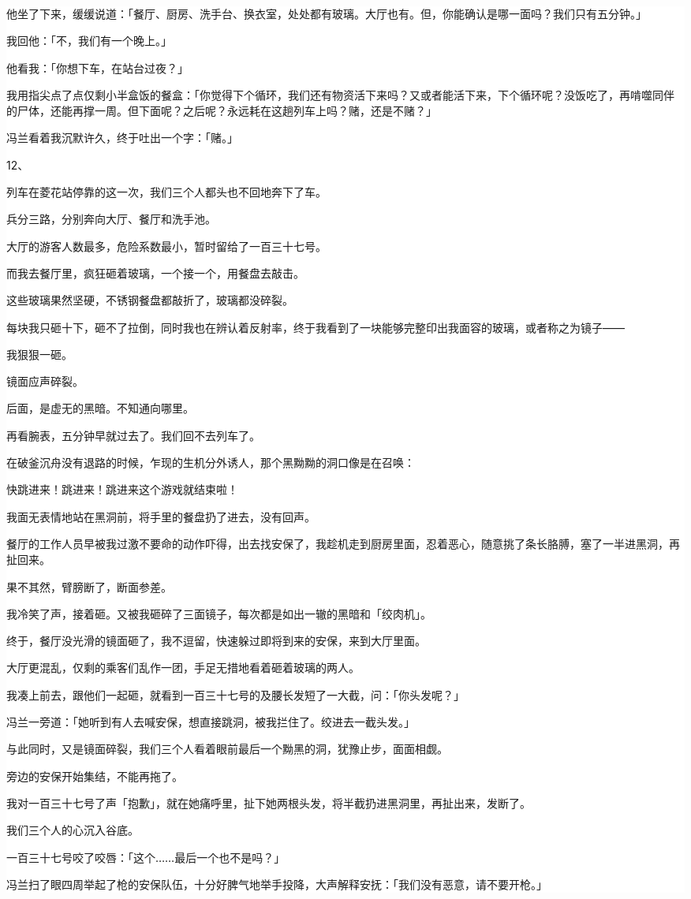 他坐了下来，缓缓说道：「餐厅、厨房、洗手台、换衣室，处处都有玻璃。大厅也有。但，你能确认是哪一面吗？我们只有五分钟。」

我回他：「不，我们有一个晚上。」

他看我：「你想下车，在站台过夜？」

我用指尖点了点仅剩小半盒饭的餐盒：「你觉得下个循环，我们还有物资活下来吗？又或者能活下来，下个循环呢？没饭吃了，再啃噬同伴的尸体，还能再撑一周。但下面呢？之后呢？永远耗在这趟列车上吗？赌，还是不赌？」

冯兰看着我沉默许久，终于吐出一个字：「赌。」

12、

列车在菱花站停靠的这一次，我们三个人都头也不回地奔下了车。

兵分三路，分别奔向大厅、餐厅和洗手池。

大厅的游客人数最多，危险系数最小，暂时留给了一百三十七号。

而我去餐厅里，疯狂砸着玻璃，一个接一个，用餐盘去敲击。

这些玻璃果然坚硬，不锈钢餐盘都敲折了，玻璃都没碎裂。

每块我只砸十下，砸不了拉倒，同时我也在辨认着反射率，终于我看到了一块能够完整印出我面容的玻璃，或者称之为镜子——

我狠狠一砸。

镜面应声碎裂。

后面，是虚无的黑暗。不知通向哪里。

再看腕表，五分钟早就过去了。我们回不去列车了。

在破釜沉舟没有退路的时候，乍现的生机分外诱人，那个黑黝黝的洞口像是在召唤：

快跳进来！跳进来！跳进来这个游戏就结束啦！

我面无表情地站在黑洞前，将手里的餐盘扔了进去，没有回声。

餐厅的工作人员早被我过激不要命的动作吓得，出去找安保了，我趁机走到厨房里面，忍着恶心，随意挑了条长胳膊，塞了一半进黑洞，再扯回来。

果不其然，臂膀断了，断面参差。

我冷笑了声，接着砸。又被我砸碎了三面镜子，每次都是如出一辙的黑暗和「绞肉机」。

终于，餐厅没光滑的镜面砸了，我不逗留，快速躲过即将到来的安保，来到大厅里面。

大厅更混乱，仅剩的乘客们乱作一团，手足无措地看着砸着玻璃的两人。

我凑上前去，跟他们一起砸，就看到一百三十七号的及腰长发短了一大截，问：「你头发呢？」

冯兰一旁道：「她听到有人去喊安保，想直接跳洞，被我拦住了。绞进去一截头发。」

与此同时，又是镜面碎裂，我们三个人看着眼前最后一个黝黑的洞，犹豫止步，面面相觑。

旁边的安保开始集结，不能再拖了。

我对一百三十七号了声「抱歉」，就在她痛呼里，扯下她两根头发，将半截扔进黑洞里，再扯出来，发断了。

我们三个人的心沉入谷底。

一百三十七号咬了咬唇：「这个……最后一个也不是吗？」

冯兰扫了眼四周举起了枪的安保队伍，十分好脾气地举手投降，大声解释安抚：「我们没有恶意，请不要开枪。」
